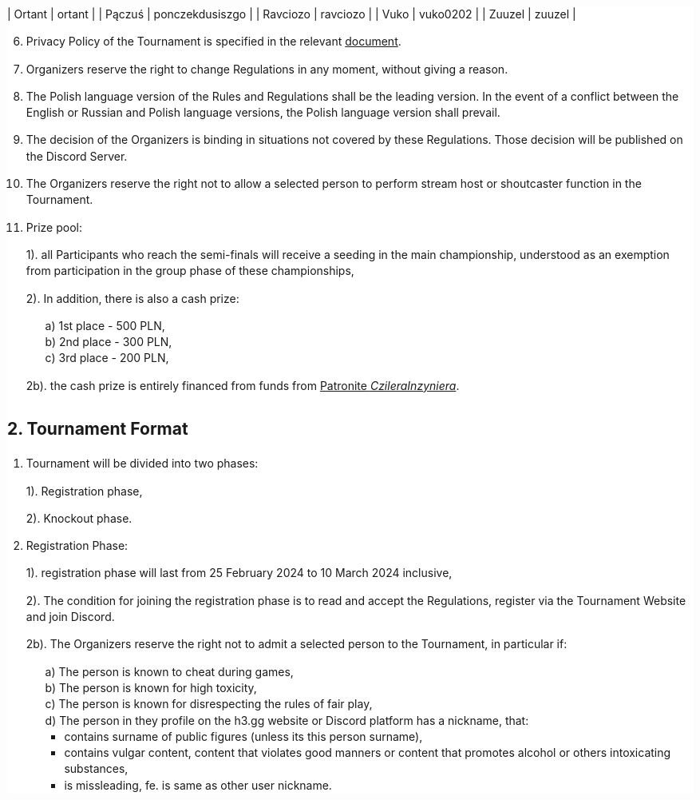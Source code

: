    | Ortant           | ortant           |
   | Pączuś           | ponczekdusiszgo  |
   | Ravciozo         | ravciozo         |
   | Vuko             | vuko0202         |
   | Zuuzel           | zuuzel           |

6. Privacy Policy of the Tournament is specified in the relevant [document](https://drive.google.com/file/d/12SjCVWHUKeLZeaqXClZpkjXtXPrIIX1A/view).

7. Organizers reserve the right to change Regulations in any moment, without giving a reason.

8. The Polish language version of the Rules and Regulations shall be the leading version. In the event of a conflict between the English or Russian and Polish language versions, the Polish language version shall prevail.

9. The decision of the Organizers is binding in situations not covered by these Regulations. Those decision will be published on the Discord Server.

10. The Organizers reserve the right not to allow a selected person to perform stream host or shoutcaster function in the Tournament.

11. Prize pool:

    1). all Participants who reach the semi-finals will receive a seeding in the main championship, understood as an exemption from participation in the group phase of these championships,

     2). In addition, there is also a cash prize:
     <ul style="list-style: none;">
     <li>a) 1st place - 500 PLN,</li>
     <li>b) 2nd place - 300 PLN,</li>
     <li>c) 3rd place - 200 PLN,</li>
     </ul>

     2b). the cash prize is entirely financed from funds from [Patronite *CzileraInzyniera*](https://patronite.pl/czilera).

## 2. Tournament Format

1. Tournament will be divided into two phases:

   1). Registration phase,

   2). Knockout phase.

2. Registration Phase:

   1). registration phase will last from 25 February 2024 to 10 March 2024 inclusive,

   2). The condition for joining the registration phase is to read and accept the Regulations, register via the Tournament Website and join Discord.

   2b). The Organizers reserve the right not to admit a selected person to the Tournament, in particular if:

   <ul style="list-style: none;">
   <li>a) The person is known to cheat during games,</li>
   <li>b) The person is known for high toxicity,</li>
   <li>c) The person is known for disrespecting the rules of fair play,</li>
   <li>d) The person in they profile on the h3.gg website or Discord platform has a nickname, that:
      <ul>
      <li>contains surname of public figures (unless its this person surname),</li>
      <li>contains vulgar content, content that violates good manners or content that promotes alcohol or others intoxicating substances,</li>
      <li>is missleading, fe. is same as other user nickname.</li>
      </ul>
   </ul>